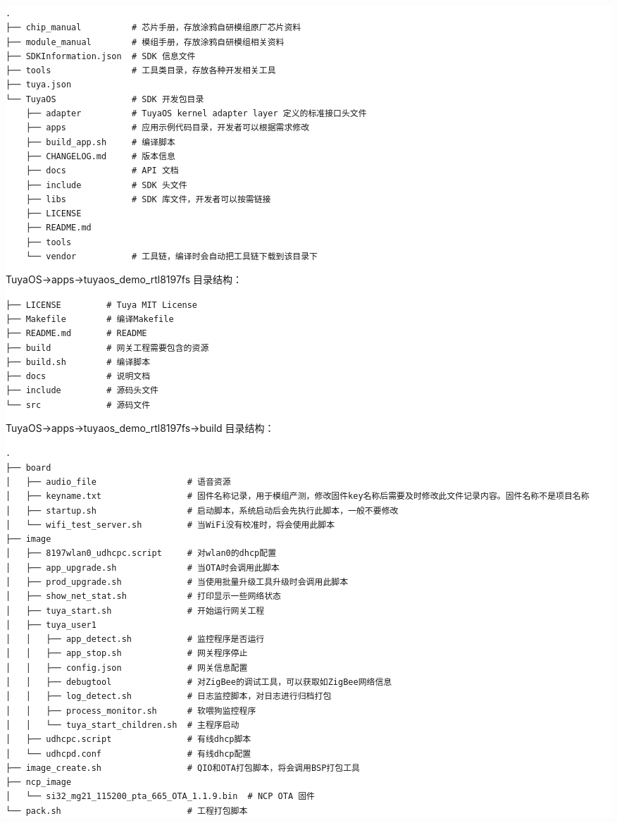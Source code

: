 ```  
.
├── chip_manual          # 芯片手册，存放涂鸦自研模组原厂芯片资料
├── module_manual        # 模组手册，存放涂鸦自研模组相关资料
├── SDKInformation.json  # SDK 信息文件
├── tools                # 工具类目录，存放各种开发相关工具
├── tuya.json
└── TuyaOS               # SDK 开发包目录
    ├── adapter          # TuyaOS kernel adapter layer 定义的标准接口头文件
    ├── apps             # 应用示例代码目录，开发者可以根据需求修改   
    ├── build_app.sh     # 编译脚本
    ├── CHANGELOG.md     # 版本信息
    ├── docs             # API 文档
    ├── include          # SDK 头文件
    ├── libs             # SDK 库文件，开发者可以按需链接
    ├── LICENSE
    ├── README.md
    ├── tools
    └── vendor           # 工具链，编译时会自动把工具链下载到该目录下
```

TuyaOS->apps->tuyaos_demo_rtl8197fs 目录结构：

```
├── LICENSE			# Tuya MIT License
├── Makefile		# 编译Makefile	
├── README.md		# README
├── build			# 网关工程需要包含的资源
├── build.sh		# 编译脚本
├── docs			# 说明文档
├── include			# 源码头文件
└── src				# 源码文件
```

TuyaOS->apps->tuyaos_demo_rtl8197fs->build 目录结构：

```
.
├── board
│   ├── audio_file					# 语音资源
│   ├── keyname.txt					# 固件名称记录，用于模组产测，修改固件key名称后需要及时修改此文件记录内容。固件名称不是项目名称
│   ├── startup.sh					# 启动脚本，系统启动后会先执行此脚本，一般不要修改
│   └── wifi_test_server.sh			# 当WiFi没有校准时，将会使用此脚本
├── image
│   ├── 8197wlan0_udhcpc.script		# 对wlan0的dhcp配置
│   ├── app_upgrade.sh				# 当OTA时会调用此脚本
│   ├── prod_upgrade.sh				# 当使用批量升级工具升级时会调用此脚本
│   ├── show_net_stat.sh			# 打印显示一些网络状态
│   ├── tuya_start.sh				# 开始运行网关工程
│   ├── tuya_user1
│   │   ├── app_detect.sh			# 监控程序是否运行
│   │   ├── app_stop.sh				# 网关程序停止
│   │   ├── config.json				# 网关信息配置
│   │   ├── debugtool				# 对ZigBee的调试工具，可以获取如ZigBee网络信息
│   │   ├── log_detect.sh			# 日志监控脚本，对日志进行归档打包
│   │   ├── process_monitor.sh		# 软喂狗监控程序
│   │   └── tuya_start_children.sh	# 主程序启动
│   ├── udhcpc.script				# 有线dhcp脚本
│   └── udhcpd.conf					# 有线dhcp配置
├── image_create.sh					# QIO和OTA打包脚本，将会调用BSP打包工具
├── ncp_image
│   └── si32_mg21_115200_pta_665_OTA_1.1.9.bin	# NCP OTA 固件
└── pack.sh							# 工程打包脚本
```
